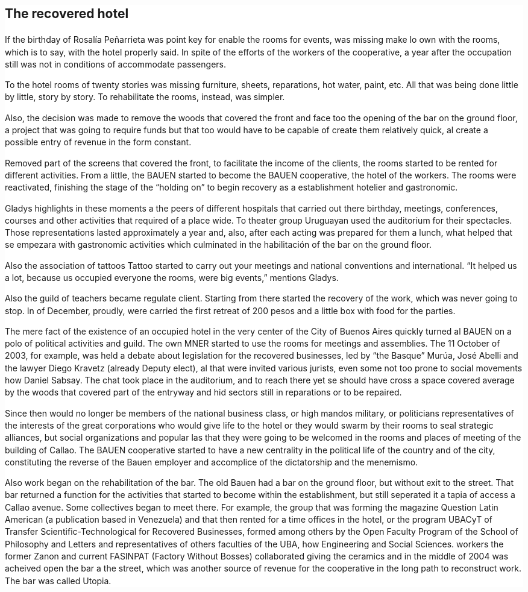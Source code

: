 ## The recovered hotel

If the birthday of Rosalía Peñarrieta was point key for enable the rooms for events, was missing make lo own with the rooms, which is to say, with the hotel properly said. In spite of the efforts of the workers of the cooperative, a year after the occupation still was not in conditions of accommodate passengers.

To the hotel rooms of twenty stories was missing furniture, sheets, reparations, hot water, paint, etc. All that was being done little by little, story by story. To rehabilitate the rooms, instead, was simpler.

Also, the decision was made to remove the woods that covered the front and face too the opening of the bar on the ground floor, a project that was going to require funds but that too would have to be capable of create them relatively quick, al create a possible entry of revenue in the form constant.

Removed part of the screens that covered the front, to facilitate the income of the clients, the rooms started to be rented for different activities. From a little, the BAUEN started to become the BAUEN cooperative, the hotel of the workers. The rooms were reactivated, finishing the stage of the “holding on” to begin recovery as a establishment hotelier and gastronomic.

Gladys highlights in these moments a the peers of different hospitals that carried out there birthday, meetings, conferences, courses and other activities that required of a place wide. To theater group Uruguayan used the auditorium for their spectacles. Those representations lasted approximately a year and, also, after each acting was prepared for them a lunch, what helped that se empezara with gastronomic activities which culminated in the habilitación of the bar on the ground floor.

Also the association of tattoos Tattoo started to carry out your meetings and national conventions and international. “It helped us a lot, because us occupied everyone the rooms, were big events,” mentions Gladys.

Also the guild of teachers became regulate client. Starting from there started the recovery of the work, which was never going to stop. In of December, proudly, were carried the first retreat of 200 pesos and a little box with food for the parties.

The mere fact of the existence of an occupied hotel in the very center of the City of Buenos Aires quickly turned al BAUEN on a polo of political activities and guild. The own MNER started to use the rooms for meetings and assemblies. The 11 October of 2003, for example, was held a debate about legislation for the recovered businesses, led by “the Basque” Murúa, José Abelli and the lawyer Diego Kravetz (already Deputy elect), al that were invited various jurists, even some not too prone to social movements how Daniel Sabsay. The chat took place in the auditorium, and to reach there yet se should have cross a space covered average by the woods that covered part of the entryway and hid sectors still in reparations or to be repaired.

Since then would no longer be members of the national business class, or high mandos military, or politicians representatives of the interests of the great corporations who would give life to the hotel or they would swarm by their rooms to seal strategic alliances, but social organizations and popular las that they were going to be welcomed in the rooms and places of meeting of the building of Callao. The BAUEN cooperative started to have a new centrality in the political life of the country and of the city, constituting the reverse of the Bauen employer and accomplice of the dictatorship and the menemismo.

Also work began on the rehabilitation of the bar. The old Bauen had a bar on the ground floor, but without exit to the street. That bar returned a function for the activities that started to become within the establishment, but still seperated it a tapia of access a Callao avenue. Some collectives began to meet there. For example, the group that was forming the magazine Question Latin American (a publication based in Venezuela) and that then rented for a time offices in the hotel, or the program UBACyT of Transfer Scientific-Technological for Recovered Businesses, formed among others by the Open Faculty Program of the School of Philosophy and Letters and representatives of others faculties of the UBA, how Engineering and Social Sciences. workers the former Zanon and current FASINPAT (Factory Without Bosses) collaborated giving the ceramics and in the middle of 2004 was acheived open the bar a the street, which was another source of revenue for the cooperative in the long path to reconstruct work. The bar was called Utopia.
